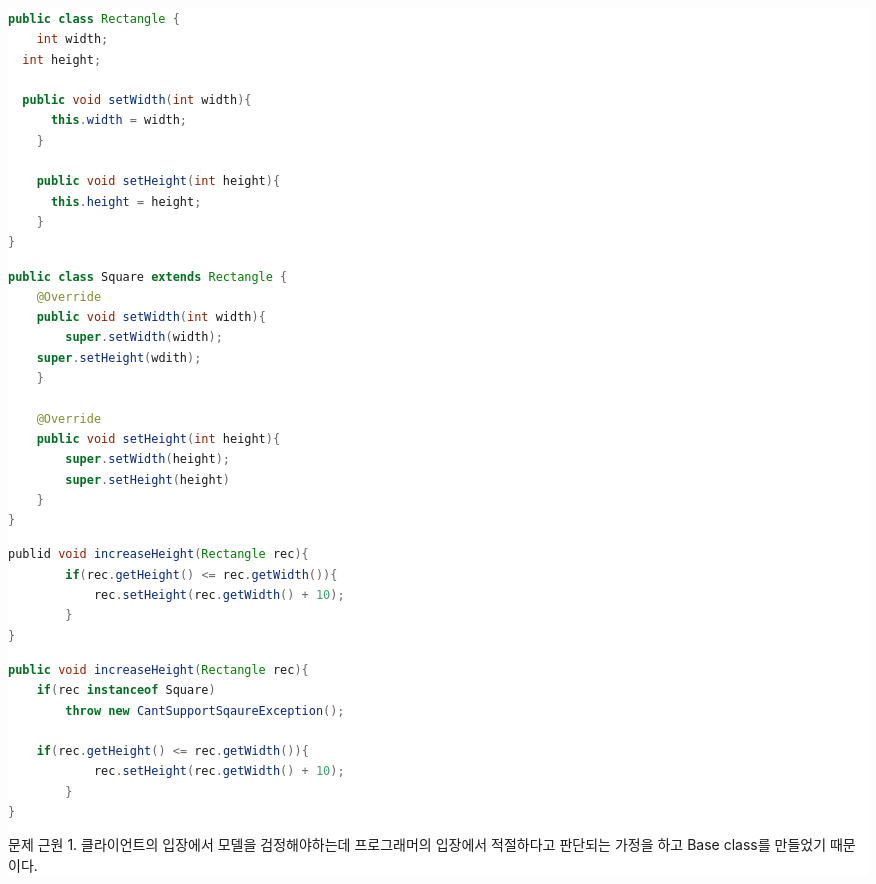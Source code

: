 ```java
public class Rectangle {
	int width;
  int height; 

  public void setWidth(int width){
	  this.width = width;
	}

	public void setHeight(int height){
	  this.height = height;
	}
}
```

```java
public class Square extends Rectangle {
	@Override
	public void setWidth(int width){
		super.setWidth(width);
    super.setHeight(wdith);
	}

	@Override
	public void setHeight(int height){
		super.setWidth(height);
		super.setHeight(height)
	}
}
```

```java
publid void increaseHeight(Rectangle rec){
		if(rec.getHeight() <= rec.getWidth()){
			rec.setHeight(rec.getWidth() + 10);
		}
}
```

```java
public void increaseHeight(Rectangle rec){
	if(rec instanceof Square)
		throw new CantSupportSqaureException();
	
	if(rec.getHeight() <= rec.getWidth()){
			rec.setHeight(rec.getWidth() + 10);
		}
}
```

문제 근원 1.
클라이언트의 입장에서 모델을 검정해야하는데 프로그래머의 입장에서 적절하다고 판단되는 가정을 하고 Base class를 만들었기 때문이다. 
